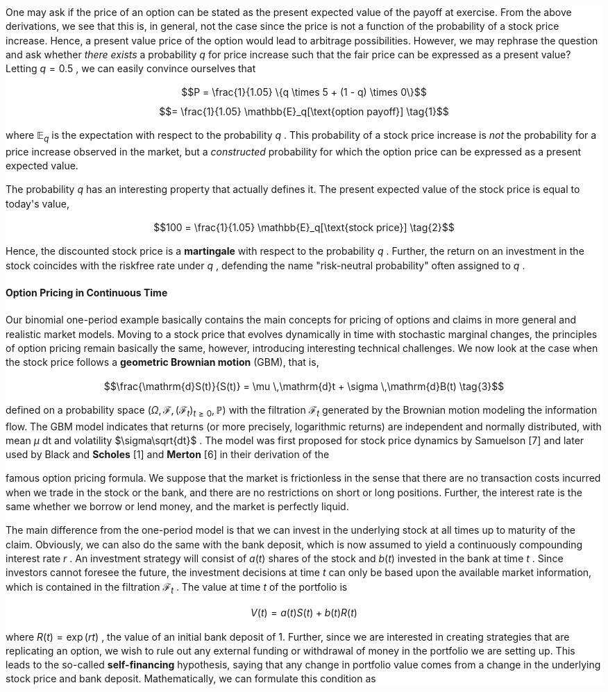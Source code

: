 One may ask if the price of an option can be stated as the present expected value of the payoff at exercise. From the above derivations, we see that this is, in general, not the case since the price is not a function of the probability of a stock price increase. Hence, a present value price of the option would lead to arbitrage possibilities. However, we may rephrase the question and ask whether *there exists* a probability  $q$  for price increase such that the fair price can be expressed as a present value? Letting  $q = 0.5$ , we can easily convince ourselves that

$$P = \frac{1}{1.05} \{q \times 5 + (1 - q) \times 0\}$$
$$= \frac{1}{1.05} \mathbb{E}_q[\text{option payoff}] \tag{1}$$

where  $\mathbb{E}_q$  is the expectation with respect to the probability  $q$ . This probability of a stock price increase is *not* the probability for a price increase observed in the market, but a *constructed* probability for which the option price can be expressed as a present expected value.

The probability  $q$  has an interesting property that actually defines it. The present expected value of the stock price is equal to today's value,

$$100 = \frac{1}{1.05} \mathbb{E}_q[\text{stock price}] \tag{2}$$

Hence, the discounted stock price is a **martingale** with respect to the probability  $q$ . Further, the return on an investment in the stock coincides with the riskfree rate under  $q$ , defending the name "risk-neutral probability" often assigned to  $q$ .

#### **Option Pricing in Continuous Time**

Our binomial one-period example basically contains the main concepts for pricing of options and claims in more general and realistic market models. Moving to a stock price that evolves dynamically in time with stochastic marginal changes, the principles of option pricing remain basically the same, however, introducing interesting technical challenges. We now look at the case when the stock price follows a **geometric Brownian motion** (GBM), that is,

$$\frac{\mathrm{d}S(t)}{S(t)} = \mu \,\mathrm{d}t + \sigma \,\mathrm{d}B(t) \tag{3}$$

defined on a probability space  $(\Omega, \mathcal{F}, (\mathcal{F}_t)_{t \ge 0}, \mathbb{P})$ with the filtration  $\mathcal{F}_t$  generated by the Brownian motion modeling the information flow. The GBM model indicates that returns (or more precisely, logarithmic returns) are independent and normally distributed, with mean  $\mu$  dt and volatility  $\sigma\sqrt{dt}$ . The model was first proposed for stock price dynamics by Samuelson [7] and later used by Black and **Scholes** [1] and **Merton** [6] in their derivation of the

famous option pricing formula. We suppose that the market is frictionless in the sense that there are no transaction costs incurred when we trade in the stock or the bank, and there are no restrictions on short or long positions. Further, the interest rate is the same whether we borrow or lend money, and the market is perfectly liquid.

The main difference from the one-period model is that we can invest in the underlying stock at all times up to maturity of the claim. Obviously, we can also do the same with the bank deposit, which is now assumed to yield a continuously compounding interest rate  $r$ . An investment strategy will consist of  $a(t)$  shares of the stock and  $b(t)$  invested in the bank at time  $t$ . Since investors cannot foresee the future, the investment decisions at time  $t$  can only be based upon the available market information, which is contained in the filtration  $\mathcal{F}_t$ . The value at time  $t$  of the portfolio is

$$V(t) = a(t)S(t) + b(t)R(t) \tag{4}$$

where  $R(t) = \exp(rt)$ , the value of an initial bank deposit of 1. Further, since we are interested in creating strategies that are replicating an option, we wish to rule out any external funding or withdrawal of money in the portfolio we are setting up. This leads to the so-called **self-financing** hypothesis, saying that any change in portfolio value comes from a change in the underlying stock price and bank deposit. Mathematically, we can formulate this condition as

